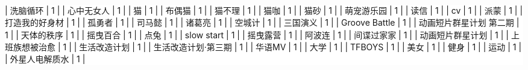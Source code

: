 | 洗脑循环 | 1 |
| 心中无女人 | 1 |
| 猫 | 1 |
| 布偶猫 | 1 |
| 猫不理 | 1 |
| 猫咖 | 1 |
| 猫砂 | 1 |
| 萌宠游乐园 | 1 |
| 读信 | 1 |
| cv | 1 |
| 派蒙 | 1 |
| 打造我的好身材 | 1 |
| 孤勇者 | 1 |
| 司马懿 | 1 |
| 诸葛亮 | 1 |
| 空城计 | 1 |
| 三国演义 | 1 |
| Groove Battle | 1 |
| 动画短片群星计划 第二期 | 1 |
| 天体的秩序 | 1 |
| 摇曳百合 | 1 |
| 点兔 | 1 |
| slow start | 1 |
| 摇曳露营 | 1 |
| 阿波连 | 1 |
| 间谍过家家 | 1 |
| 动画短片群星计划 | 1 |
| 上班族想被治愈 | 1 |
| 生活改造计划 | 1 |
| 生活改造计划·第三期 | 1 |
| 华语MV | 1 |
| 大学 | 1 |
| TFBOYS | 1 |
| 美女 | 1 |
| 健身 | 1 |
| 运动 | 1 |
| 外星人电解质水 | 1 |